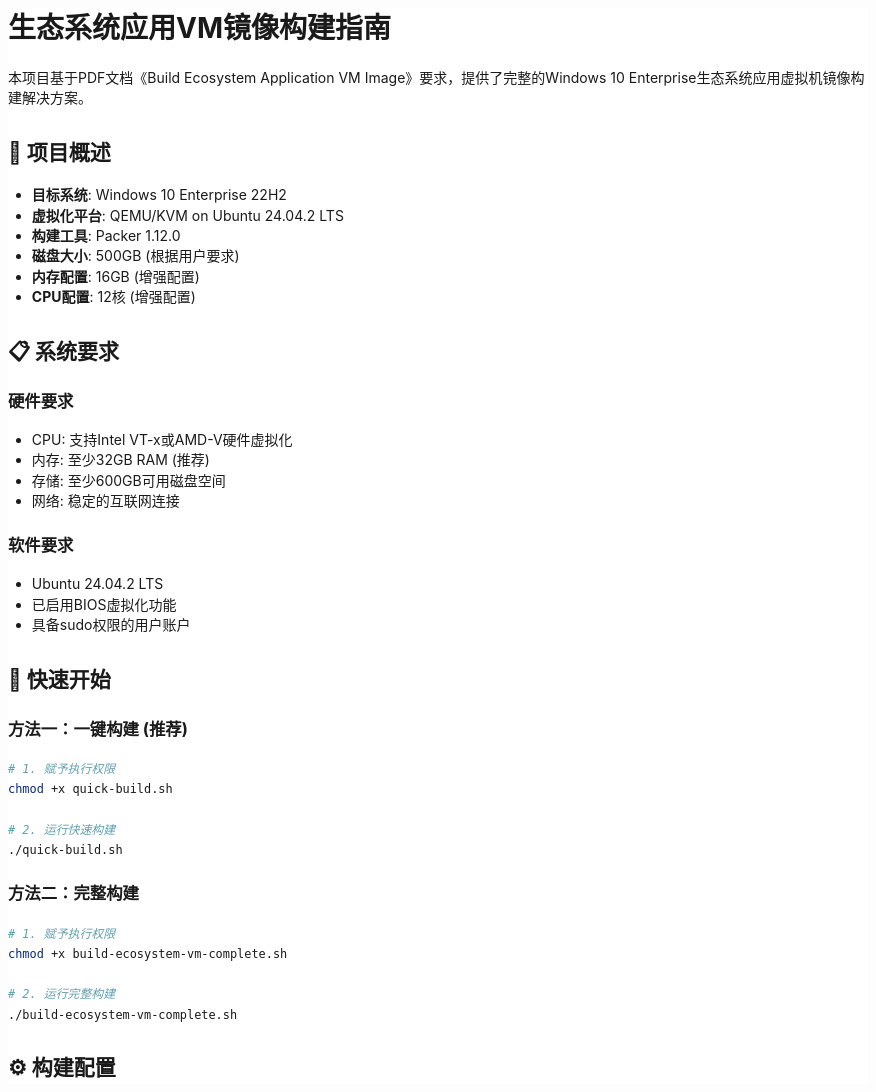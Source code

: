 # 生态系统应用VM镜像构建指南

本项目基于PDF文档《Build Ecosystem Application VM Image》要求，提供了完整的Windows 10 Enterprise生态系统应用虚拟机镜像构建解决方案。

## 🎯 项目概述

- **目标系统**: Windows 10 Enterprise 22H2
- **虚拟化平台**: QEMU/KVM on Ubuntu 24.04.2 LTS
- **构建工具**: Packer 1.12.0
- **磁盘大小**: 500GB (根据用户要求)
- **内存配置**: 16GB (增强配置)
- **CPU配置**: 12核 (增强配置)

## 📋 系统要求

### 硬件要求
- CPU: 支持Intel VT-x或AMD-V硬件虚拟化
- 内存: 至少32GB RAM (推荐)
- 存储: 至少600GB可用磁盘空间
- 网络: 稳定的互联网连接

### 软件要求
- Ubuntu 24.04.2 LTS
- 已启用BIOS虚拟化功能
- 具备sudo权限的用户账户

## 🚀 快速开始

### 方法一：一键构建 (推荐)

```bash
# 1. 赋予执行权限
chmod +x quick-build.sh

# 2. 运行快速构建
./quick-build.sh
```

### 方法二：完整构建

```bash
# 1. 赋予执行权限
chmod +x build-ecosystem-vm-complete.sh

# 2. 运行完整构建
./build-ecosystem-vm-complete.sh
```

## ⚙️ 构建配置
